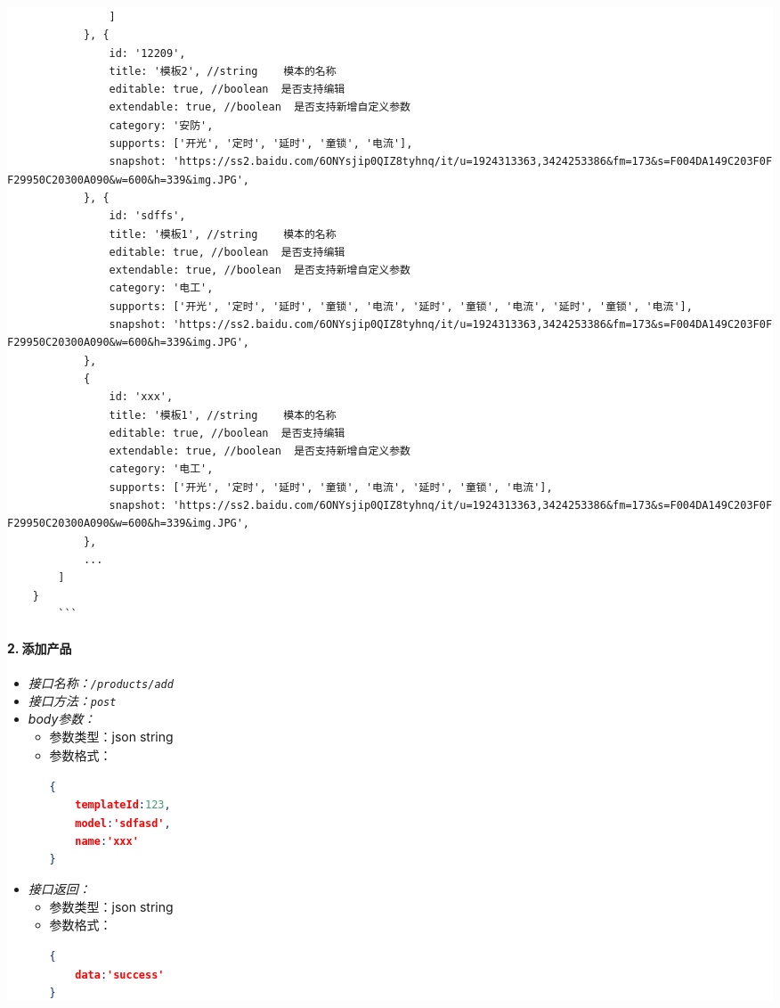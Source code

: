                     ]
                }, {
                    id: '12209',
                    title: '模板2', //string    模本的名称
                    editable: true, //boolean  是否支持编辑
                    extendable: true, //boolean  是否支持新增自定义参数
                    category: '安防',
                    supports: ['开光', '定时', '延时', '童锁', '电流'],
                    snapshot: 'https://ss2.baidu.com/6ONYsjip0QIZ8tyhnq/it/u=1924313363,3424253386&fm=173&s=F004DA149C203F0FF29950C20300A090&w=600&h=339&img.JPG',
                }, {
                    id: 'sdffs',
                    title: '模板1', //string    模本的名称
                    editable: true, //boolean  是否支持编辑
                    extendable: true, //boolean  是否支持新增自定义参数
                    category: '电工',
                    supports: ['开光', '定时', '延时', '童锁', '电流', '延时', '童锁', '电流', '延时', '童锁', '电流'],
                    snapshot: 'https://ss2.baidu.com/6ONYsjip0QIZ8tyhnq/it/u=1924313363,3424253386&fm=173&s=F004DA149C203F0FF29950C20300A090&w=600&h=339&img.JPG',
                },
                {
                    id: 'xxx',
                    title: '模板1', //string    模本的名称
                    editable: true, //boolean  是否支持编辑
                    extendable: true, //boolean  是否支持新增自定义参数
                    category: '电工',
                    supports: ['开光', '定时', '延时', '童锁', '电流', '延时', '童锁', '电流'],
                    snapshot: 'https://ss2.baidu.com/6ONYsjip0QIZ8tyhnq/it/u=1924313363,3424253386&fm=173&s=F004DA149C203F0FF29950C20300A090&w=600&h=339&img.JPG',
                },
                ...
            ]
        }
            ```


#### 2. 添加产品
   - *接口名称：`/products/add`*
   - *接口方法：`post`*
   - *body参数：*
       - 参数类型：json string
       - 参数格式：
            ```json
            {
                templateId:123,
                model:'sdfasd',
                name:'xxx'
            }
            ```
   - *接口返回：*
       - 参数类型：json string
       - 参数格式：
            ```json
            {
                data:'success'
            }
            ```

